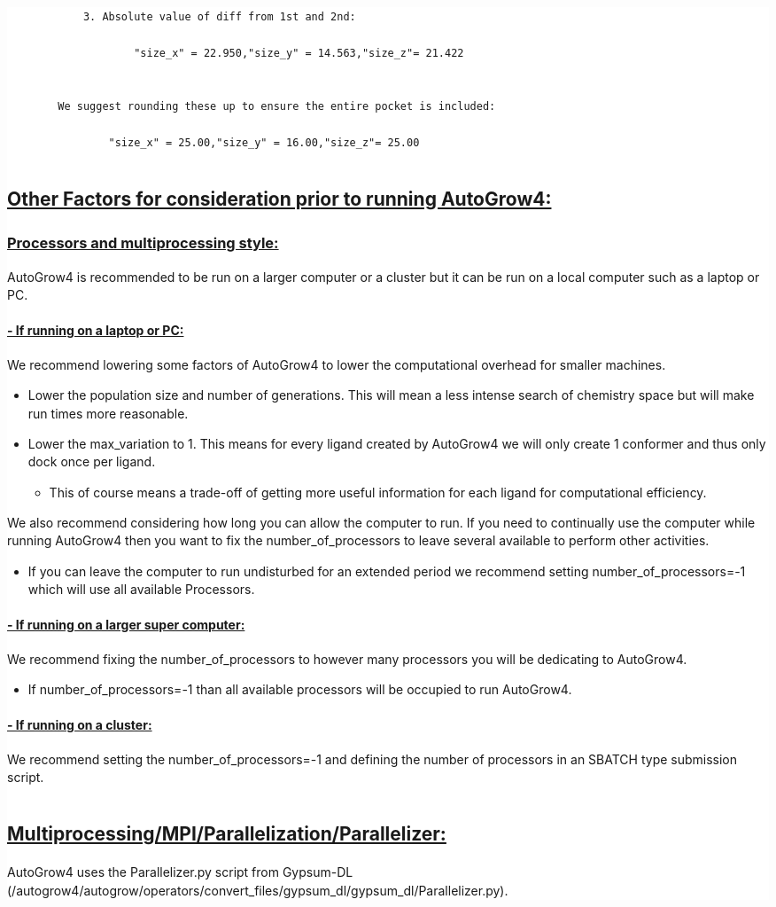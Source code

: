                 3. Absolute value of diff from 1st and 2nd:

                        "size_x" = 22.950,"size_y" = 14.563,"size_z"= 21.422


            We suggest rounding these up to ensure the entire pocket is included:

                    "size_x" = 25.00,"size_y" = 16.00,"size_z"= 25.00

#
## <ins><b>Other Factors for consideration prior to running AutoGrow4: <ins></b>
### <ins><b>Processors and multiprocessing style: <ins></b>

AutoGrow4 is recommended to be run on a larger computer or a cluster but it can be run on a local computer such as a laptop or PC.

####  <ins><b>  - If running on a laptop or PC: <ins></b>

We recommend lowering some factors of AutoGrow4 to lower the computational overhead for smaller machines.

* Lower the population size and number of generations. This will mean a less intense search of chemistry space but will make run times more reasonable.
        

* Lower the max_variation to 1. This means for every ligand created by AutoGrow4 we will only create 1 conformer and thus only dock once per ligand.
    
    * This of course means a trade-off of getting more useful information for each ligand for computational efficiency.
        
        
We also recommend considering how long you can allow the computer to run. If you need to continually use the computer while running AutoGrow4 then you want to fix the number_of_processors to leave several available to perform other activities.

* If you can leave the computer to run undisturbed for an extended period we recommend setting number_of_processors=-1 which will use all available Processors.

####  <ins><b>  - If running on a larger super computer: <ins></b>

We recommend fixing the number_of_processors to however many processors you will be dedicating to AutoGrow4.

* If number_of_processors=-1 than all available processors will be occupied to run AutoGrow4.

####  <ins><b>  - If running on a cluster: <ins></b>

We recommend setting the number_of_processors=-1 and defining the number of processors in an SBATCH type submission script.

#
## <ins><b> Multiprocessing/MPI/Parallelization/Parallelizer: <ins></b>
AutoGrow4 uses the Parallelizer.py script from Gypsum-DL (/autogrow4/autogrow/operators/convert_files/gypsum_dl/gypsum_dl/Parallelizer.py).
